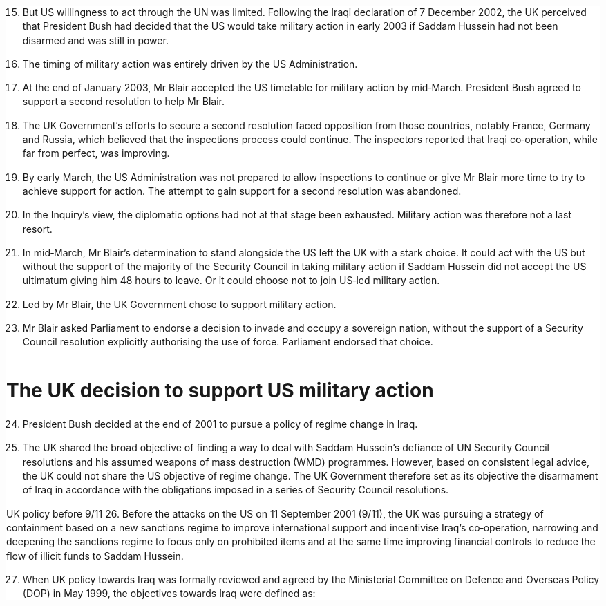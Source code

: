 15.  But US willingness to act through the UN was limited. Following the Iraqi declaration 
of 7 December 2002, the UK perceived that President Bush had decided that the US 
would take military action in early 2003 if Saddam Hussein had not been disarmed and 
was still in power.

16.  The timing of military action was entirely driven by the US Administration. 

17.  At the end of January 2003, Mr Blair accepted the US timetable for military action 
by mid‑March. President Bush agreed to support a second resolution to help Mr Blair.

18.  The UK Government’s efforts to secure a second resolution faced opposition 
from those countries, notably France, Germany and Russia, which believed that the 
inspections process could continue. The inspectors reported that Iraqi co‑operation, 
while far from perfect, was improving.


19.  By early March, the US Administration was not prepared to allow inspections 
to continue or give Mr Blair more time to try to achieve support for action. The attempt 
to gain support for a second resolution was abandoned. 

20.  In the Inquiry’s view, the diplomatic options had not at that stage been exhausted. 
Military action was therefore not a last resort. 

21.  In mid‑March, Mr Blair’s determination to stand alongside the US left the UK 
with a stark choice. It could act with the US but without the support of the majority 
of the Security Council in taking military action if Saddam Hussein did not accept 
the US ultimatum giving him 48 hours to leave. Or it could choose not to join US‑led 
military action.

22.  Led by Mr Blair, the UK Government chose to support military action. 

23.  Mr Blair asked Parliament to endorse a decision to invade and occupy a sovereign 
nation, without the support of a Security Council resolution explicitly authorising the use 
of force. Parliament endorsed that choice.

# The UK decision to support US military action
24.  President Bush decided at the end of 2001 to pursue a policy of regime change 
in Iraq.

25.  The UK shared the broad objective of finding a way to deal with Saddam Hussein’s 
defiance of UN Security Council resolutions and his assumed weapons of mass 
destruction (WMD) programmes. However, based on consistent legal advice, the UK 
could not share the US objective of regime change. The UK Government therefore set 
as its objective the disarmament of Iraq in accordance with the obligations imposed in a 
series of Security Council resolutions.

UK policy before 9/11
26.  Before the attacks on the US on 11 September 2001 (9/11), the UK was pursuing 
a strategy of containment based on a new sanctions regime to improve international 
support and incentivise Iraq’s co‑operation, narrowing and deepening the sanctions 
regime to focus only on prohibited items and at the same time improving financial 
controls to reduce the flow of illicit funds to Saddam Hussein.

27.  When UK policy towards Iraq was formally reviewed and agreed by the Ministerial 
Committee on Defence and Overseas Policy (DOP) in May 1999, the objectives towards 
Iraq were defined as: 
